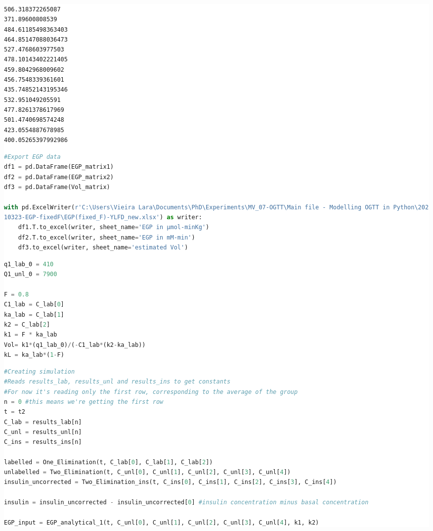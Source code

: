     506.318372265087
    371.89600808539
    484.61185498363403
    464.85147088036473
    527.4768603977503
    478.10143402221405
    459.8042968009602
    456.7548339361601
    435.74852143195346
    532.951049205591
    477.8261378617969
    501.4740698574248
    423.0554887678985
    400.05265397992986
    


```python
#Export EGP data
df1 = pd.DataFrame(EGP_matrix1)
df2 = pd.DataFrame(EGP_matrix2)
df3 = pd.DataFrame(Vol_matrix)

with pd.ExcelWriter(r'C:\Users\Vieira Lara\Documents\PhD\Experiments\MV_07-OGTT\Main file - Modelling OGTT in Python\20210323-EGP-fixedF\EGP(fixed_F)-YLFD_new.xlsx') as writer:
    df1.T.to_excel(writer, sheet_name='EGP in µmol-minKg')
    df2.T.to_excel(writer, sheet_name='EGP in mM-min')
    df3.to_excel(writer, sheet_name='estimated Vol')

```


```python
q1_lab_0 = 410
Q1_unl_0 = 7900

F = 0.8
C1_lab = C_lab[0]
ka_lab = C_lab[1]
k2 = C_lab[2]
k1 = F * ka_lab
Vol= k1*(q1_lab_0)/(-C1_lab*(k2-ka_lab))
kL = ka_lab*(1-F)

```


```python
#Creating simulation
#Reads results_lab, results_unl and results_ins to get constants 
#For now it's reading only the first row, corresponding to the average of the group
n = 0 #this means we're getting the first row
t = t2
C_lab = results_lab[n]
C_unl = results_unl[n]
C_ins = results_ins[n]

labelled = One_Elimination(t, C_lab[0], C_lab[1], C_lab[2])
unlabelled = Two_Elimination(t, C_unl[0], C_unl[1], C_unl[2], C_unl[3], C_unl[4])
insulin_uncorrected = Two_Elimination_ins(t, C_ins[0], C_ins[1], C_ins[2], C_ins[3], C_ins[4])

insulin = insulin_uncorrected - insulin_uncorrected[0] #insulin concentration minus basal concentration

EGP_input = EGP_analytical_1(t, C_unl[0], C_unl[1], C_unl[2], C_unl[3], C_unl[4], k1, k2)

```
